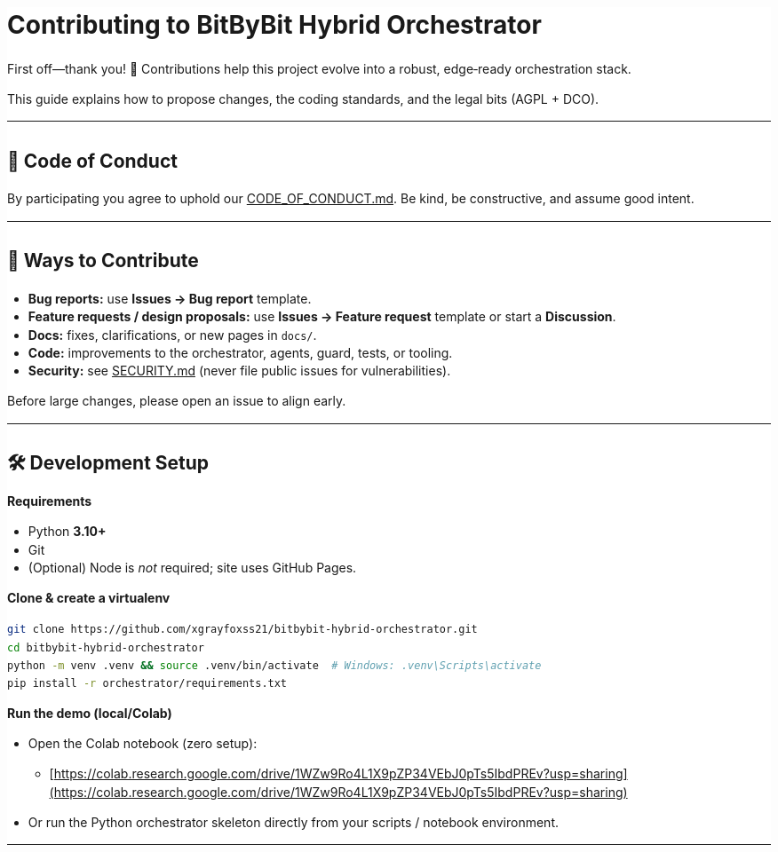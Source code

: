 # Contributing to BitByBit Hybrid Orchestrator

First off—thank you! 🎉 Contributions help this project evolve into a robust, edge‑ready orchestration stack.

This guide explains how to propose changes, the coding standards, and the legal bits (AGPL + DCO).

---

## 📜 Code of Conduct

By participating you agree to uphold our [CODE\_OF\_CONDUCT.md](CODE_OF_CONDUCT.md). Be kind, be constructive, and assume good intent.

---

## 🧭 Ways to Contribute

* **Bug reports:** use **Issues → Bug report** template.
* **Feature requests / design proposals:** use **Issues → Feature request** template or start a **Discussion**.
* **Docs:** fixes, clarifications, or new pages in `docs/`.
* **Code:** improvements to the orchestrator, agents, guard, tests, or tooling.
* **Security:** see [SECURITY.md](SECURITY.md) (never file public issues for vulnerabilities).

Before large changes, please open an issue to align early.

---

## 🛠️ Development Setup

**Requirements**

* Python **3.10+**
* Git
* (Optional) Node is *not* required; site uses GitHub Pages.

**Clone & create a virtualenv**

```bash
git clone https://github.com/xgrayfoxss21/bitbybit-hybrid-orchestrator.git
cd bitbybit-hybrid-orchestrator
python -m venv .venv && source .venv/bin/activate  # Windows: .venv\Scripts\activate
pip install -r orchestrator/requirements.txt
```

**Run the demo (local/Colab)**

* Open the Colab notebook (zero setup):

  * [https://colab.research.google.com/drive/1WZw9Ro4L1X9pZP34VEbJ0pTs5IbdPREv?usp=sharing](https://colab.research.google.com/drive/1WZw9Ro4L1X9pZP34VEbJ0pTs5IbdPREv?usp=sharing)

* Or run the Python orchestrator skeleton directly from your scripts / notebook environment.

---